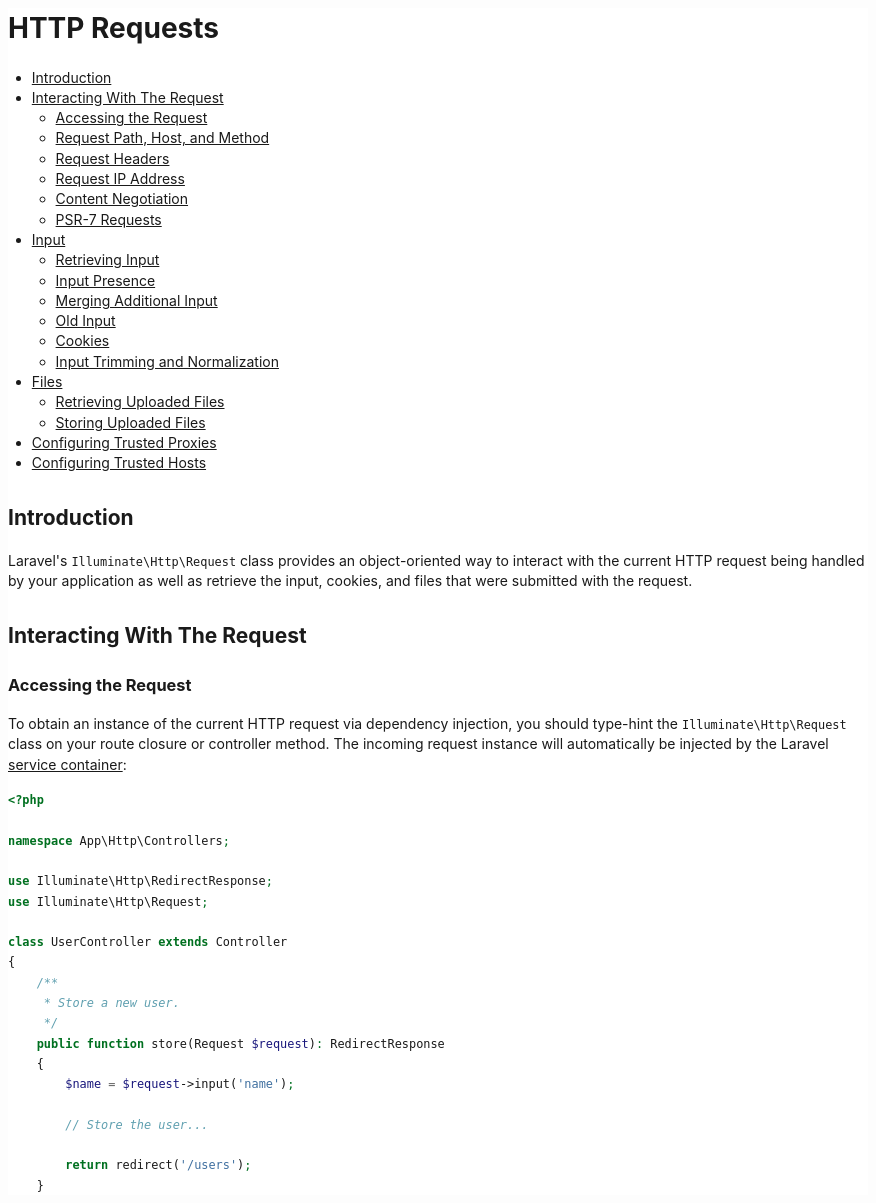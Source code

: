 # HTTP Requests

- [Introduction](#introduction)
- [Interacting With The Request](#interacting-with-the-request)
    - [Accessing the Request](#accessing-the-request)
    - [Request Path, Host, and Method](#request-path-and-method)
    - [Request Headers](#request-headers)
    - [Request IP Address](#request-ip-address)
    - [Content Negotiation](#content-negotiation)
    - [PSR-7 Requests](#psr7-requests)
- [Input](#input)
    - [Retrieving Input](#retrieving-input)
    - [Input Presence](#input-presence)
    - [Merging Additional Input](#merging-additional-input)
    - [Old Input](#old-input)
    - [Cookies](#cookies)
    - [Input Trimming and Normalization](#input-trimming-and-normalization)
- [Files](#files)
    - [Retrieving Uploaded Files](#retrieving-uploaded-files)
    - [Storing Uploaded Files](#storing-uploaded-files)
- [Configuring Trusted Proxies](#configuring-trusted-proxies)
- [Configuring Trusted Hosts](#configuring-trusted-hosts)

<a name="introduction"></a>
## Introduction

Laravel's `Illuminate\Http\Request` class provides an object-oriented way to interact with the current HTTP request being handled by your application as well as retrieve the input, cookies, and files that were submitted with the request.

<a name="interacting-with-the-request"></a>
## Interacting With The Request

<a name="accessing-the-request"></a>
### Accessing the Request

To obtain an instance of the current HTTP request via dependency injection, you should type-hint the `Illuminate\Http\Request` class on your route closure or controller method. The incoming request instance will automatically be injected by the Laravel [service container](/docs/{{version}}/container):

```php
<?php

namespace App\Http\Controllers;

use Illuminate\Http\RedirectResponse;
use Illuminate\Http\Request;

class UserController extends Controller
{
    /**
     * Store a new user.
     */
    public function store(Request $request): RedirectResponse
    {
        $name = $request->input('name');

        // Store the user...

        return redirect('/users');
    }
```